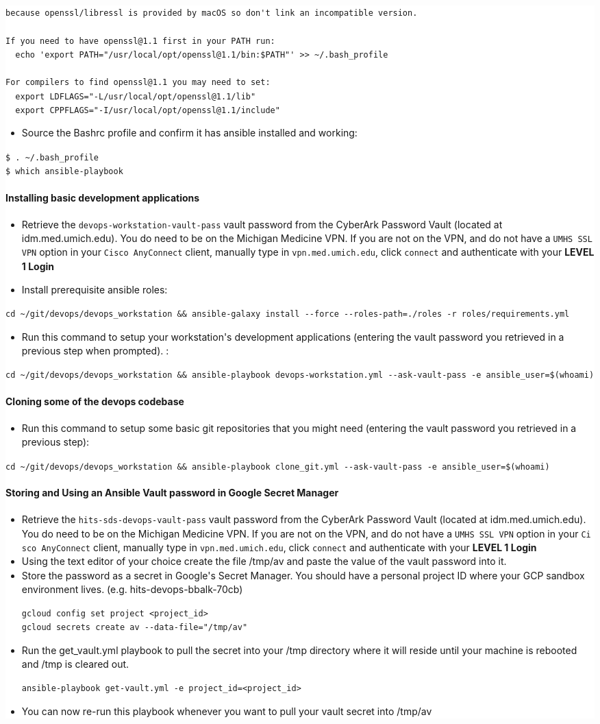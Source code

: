 ```
because openssl/libressl is provided by macOS so don't link an incompatible version.

If you need to have openssl@1.1 first in your PATH run:
  echo 'export PATH="/usr/local/opt/openssl@1.1/bin:$PATH"' >> ~/.bash_profile

For compilers to find openssl@1.1 you may need to set:
  export LDFLAGS="-L/usr/local/opt/openssl@1.1/lib"
  export CPPFLAGS="-I/usr/local/opt/openssl@1.1/include"
```


* Source the Bashrc profile and confirm it has ansible installed and working:

```
$ . ~/.bash_profile
$ which ansible-playbook
```

#### Installing basic development applications

* Retrieve the `devops-workstation-vault-pass` vault password from the CyberArk Password Vault (located at idm.med.umich.edu).  You do need to be on the Michigan Medicine VPN.  If you are not on the VPN, and do not have a `UMHS SSL VPN` option in your `Cisco AnyConnect` client, manually type in `vpn.med.umich.edu`, click `connect` and authenticate with your **LEVEL 1 Login**

* Install prerequisite ansible roles:
```
cd ~/git/devops/devops_workstation && ansible-galaxy install --force --roles-path=./roles -r roles/requirements.yml
```

* Run this command to setup your workstation's development applications (entering the vault password you retrieved in a previous step when prompted). :
```
cd ~/git/devops/devops_workstation && ansible-playbook devops-workstation.yml --ask-vault-pass -e ansible_user=$(whoami)
```

#### Cloning some of the devops codebase

* Run this command to setup some basic git repositories that you might need (entering the vault password you retrieved in a previous step):
```
cd ~/git/devops/devops_workstation && ansible-playbook clone_git.yml --ask-vault-pass -e ansible_user=$(whoami)
```

#### Storing and Using an Ansible Vault password in Google Secret Manager
* Retrieve the `hits-sds-devops-vault-pass` vault password from the CyberArk Password Vault (located at idm.med.umich.edu).  You do need to be on the Michigan Medicine VPN.  If you are not on the VPN, and do not have a `UMHS SSL VPN` option in your `Cisco AnyConnect` client, manually type in `vpn.med.umich.edu`, click `connect` and authenticate with your **LEVEL 1 Login**
* Using the text editor of your choice create the file /tmp/av and paste the value of the vault password into it.
* Store the password as a secret in Google's Secret Manager.  You should have a personal project ID where your GCP sandbox environment lives. (e.g. hits-devops-bbalk-70cb)
  ```
  gcloud config set project <project_id>
  gcloud secrets create av --data-file="/tmp/av"
  ```
* Run the get_vault.yml playbook to pull the secret into your /tmp directory where it will reside until your machine is rebooted and /tmp is cleared out.
  ```
  ansible-playbook get-vault.yml -e project_id=<project_id>
  ```
* You can now re-run this playbook whenever you want to pull your vault secret into /tmp/av
